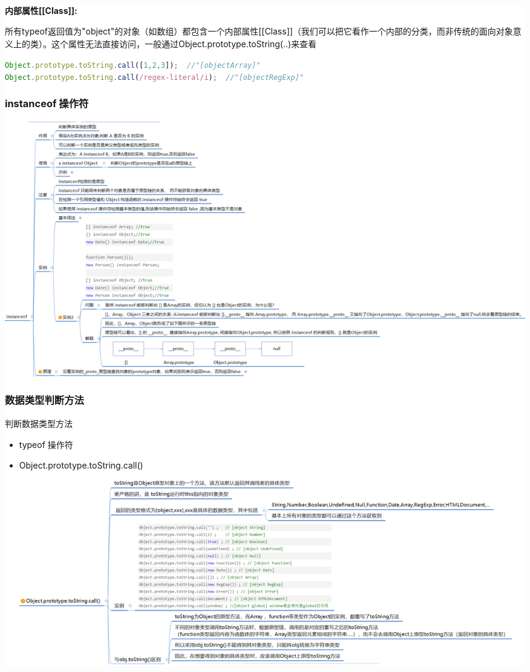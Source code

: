 

**内部属性[[Class]]:**

​	所有typeof返回值为"object"的对象（如数组）都包含一个内部属性[[Class]]（我们可以把它看作一个内部的分类，而非传统的面向对象意义上的类）。这个属性无法直接访问，一般通过Object.prototype.toString(..)来查看

```javascript
Object.prototype.toString.call([1,2,3]);  //"[objectArray]"
Object.prototype.toString.call(/regex-literal/i);  //"[objectRegExp]"
```



### instanceof 操作符

![](../images/instanceof-mind.png)



### 数据类型判断方法

判断数据类型方法

* typeof 操作符

* Object.prototype.toString.call()

  ![](../images/toString.png)

